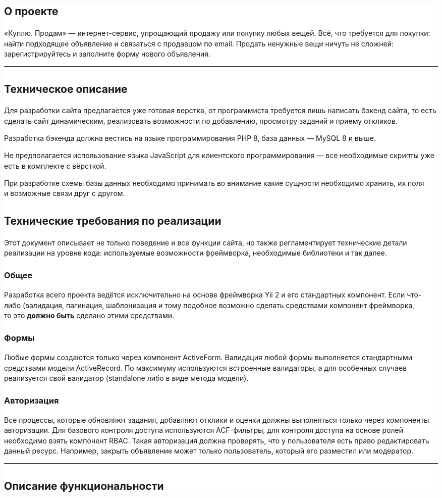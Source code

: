 ## **О проекте**

«Куплю. Продам» — интернет-сервис, упрощающий продажу или покупку любых вещей. Всё, что требуется для покупки: найти подходящее объявление и связаться с продавцом по email. Продать ненужные вещи ничуть не сложней: зарегистрируйтесь и заполните форму нового объявления.

---

## **Техническое описание**

Для разработки сайта предлагается уже готовая верстка, от программиста требуется лишь написать бэкенд сайта, то есть сделать сайт динамическим, реализовать возможности по добавлению, просмотру заданий и приему откликов.

Разработка бэкенда должна вестись на языке программирования PHP 8, база данных — MySQL 8 и выше.

Не предполагается использование языка JavaScript для клиентского программирования — все необходимые скрипты уже есть в комплекте с вёрсткой.

При разработке схемы базы данных необходимо принимать во внимание какие сущности необходимо хранить, их поля и возможные связи друг с другом.

## **Технические требования по реализации**

Этот документ описывает не только поведение и все функции сайта, но также регламентирует технические детали реализации на уровне кода: используемые возможности фреймворка, необходимые библиотеки и так далее.

### **Общее**

Разработка всего проекта ведётся исключительно на основе фреймворка Yii 2 и его стандартных компонент. Если что-либо (валидация, пагинация, шаблонизация и тому подобное возможно сделать средствами компонент фреймворка, то это **должно быть** сделано этими средствами.

### **Формы**

Любые формы создаются только через компонент ActiveForm. Валидация любой формы выполняется стандартными средствами модели ActiveRecord. По максимуму используются встроенные валидаторы, а для особенных случаев реализуется свой валидатор (standalone либо в виде метода модели).

### **Авторизация**

Все процессы, которые обновляют задания, добавляют отклики и оценки должны выполняться только через компоненты авторизации. Для базового контроля доступа используются ACF-фильтры, для контроля доступа на основе ролей необходимо взять компонент RBAC. Такая авторизация должна проверять, что у пользователя есть право редактировать данный ресурс. Например, закрыть объявление может только пользователь, который его разместил или модератор.

---

## **Описание функциональности**
